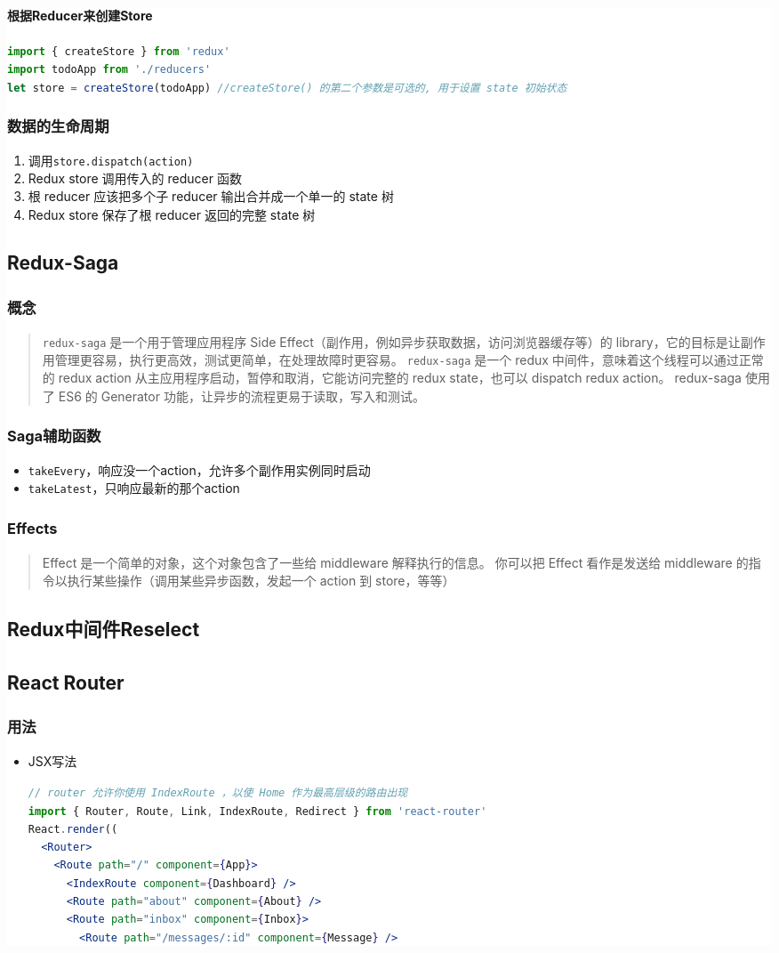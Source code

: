 #### 根据Reducer来创建Store

```jsx
import { createStore } from 'redux'
import todoApp from './reducers'
let store = createStore(todoApp) //createStore() 的第二个参数是可选的, 用于设置 state 初始状态
```

### 数据的生命周期

1. 调用`store.dispatch(action)`
2. Redux store 调用传入的 reducer 函数
3. 根 reducer 应该把多个子 reducer 输出合并成一个单一的 state 树
4. Redux store 保存了根 reducer 返回的完整 state 树

## Redux-Saga

### 概念

>`redux-saga` 是一个用于管理应用程序 Side Effect（副作用，例如异步获取数据，访问浏览器缓存等）的 library，它的目标是让副作用管理更容易，执行更高效，测试更简单，在处理故障时更容易。
>`redux-saga` 是一个 redux 中间件，意味着这个线程可以通过正常的 redux action 从主应用程序启动，暂停和取消，它能访问完整的 redux state，也可以 dispatch redux action。
>redux-saga 使用了 ES6 的 Generator 功能，让异步的流程更易于读取，写入和测试。

### Saga辅助函数

- `takeEvery`，响应没一个action，允许多个副作用实例同时启动
- `takeLatest`，只响应最新的那个action

### Effects

> Effect 是一个简单的对象，这个对象包含了一些给 middleware 解释执行的信息。 你可以把 Effect 看作是发送给 middleware 的指令以执行某些操作（调用某些异步函数，发起一个 action 到 store，等等）

## Redux中间件Reselect



## React Router

### 用法

- JSX写法

    ```jsx
    // router 允许你使用 IndexRoute ，以使 Home 作为最高层级的路由出现
    import { Router, Route, Link, IndexRoute, Redirect } from 'react-router'
    React.render((
      <Router>
        <Route path="/" component={App}>
          <IndexRoute component={Dashboard} />
          <Route path="about" component={About} />
          <Route path="inbox" component={Inbox}>
            <Route path="/messages/:id" component={Message} />
    
